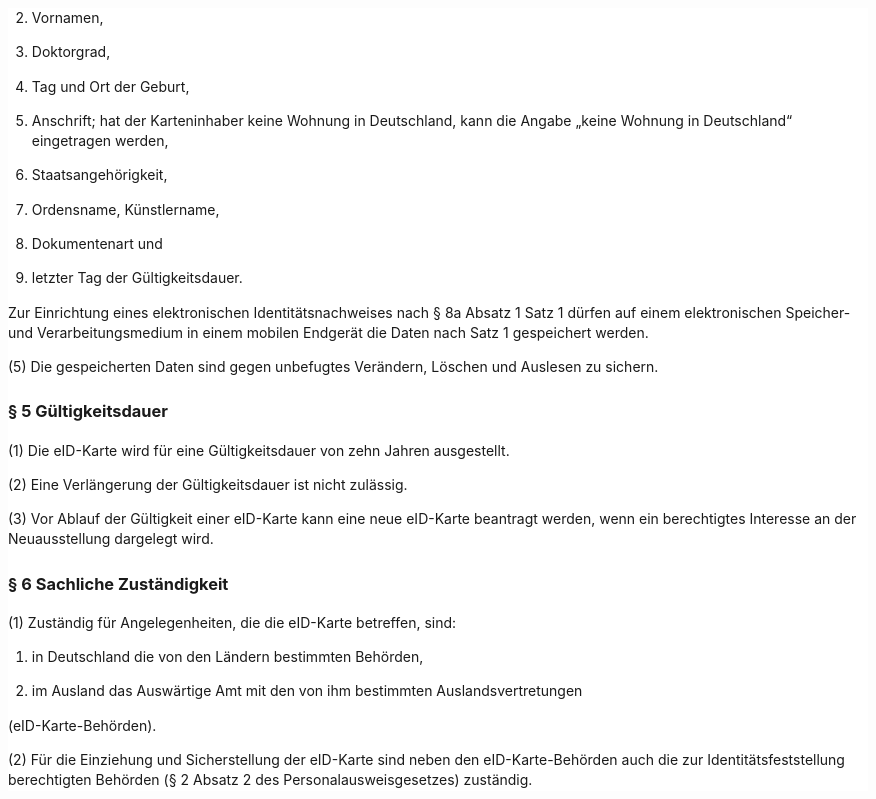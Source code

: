2.  Vornamen,


3.  Doktorgrad,


4.  Tag und Ort der Geburt,


5.  Anschrift; hat der Karteninhaber keine Wohnung in Deutschland, kann
    die Angabe „keine Wohnung in Deutschland“ eingetragen werden,


6.  Staatsangehörigkeit,


7.  Ordensname, Künstlername,


8.  Dokumentenart und


9.  letzter Tag der Gültigkeitsdauer.



Zur Einrichtung eines elektronischen Identitätsnachweises nach § 8a
Absatz 1 Satz 1 dürfen auf einem elektronischen Speicher- und
Verarbeitungsmedium in einem mobilen Endgerät die Daten nach Satz 1
gespeichert werden.

(5) Die gespeicherten Daten sind gegen unbefugtes Verändern, Löschen
und Auslesen zu sichern.


### § 5 Gültigkeitsdauer

(1) Die eID-Karte wird für eine Gültigkeitsdauer von zehn Jahren
ausgestellt.

(2) Eine Verlängerung der Gültigkeitsdauer ist nicht zulässig.

(3) Vor Ablauf der Gültigkeit einer eID-Karte kann eine neue eID-Karte
beantragt werden, wenn ein berechtigtes Interesse an der
Neuausstellung dargelegt wird.


### § 6 Sachliche Zuständigkeit

(1) Zuständig für Angelegenheiten, die die eID-Karte betreffen, sind:

1.  in Deutschland die von den Ländern bestimmten Behörden,


2.  im Ausland das Auswärtige Amt mit den von ihm bestimmten
    Auslandsvertretungen



(eID-Karte-Behörden).

(2) Für die Einziehung und Sicherstellung der eID-Karte sind neben den
eID-Karte-Behörden auch die zur Identitätsfeststellung berechtigten
Behörden (§ 2 Absatz 2 des Personalausweisgesetzes) zuständig.
